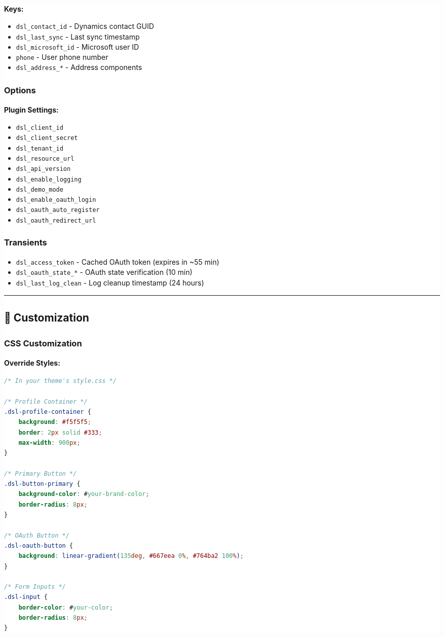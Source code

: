 **Keys:**
- `dsl_contact_id` - Dynamics contact GUID
- `dsl_last_sync` - Last sync timestamp
- `dsl_microsoft_id` - Microsoft user ID
- `phone` - User phone number
- `dsl_address_*` - Address components

### Options

**Plugin Settings:**
- `dsl_client_id`
- `dsl_client_secret`
- `dsl_tenant_id`
- `dsl_resource_url`
- `dsl_api_version`
- `dsl_enable_logging`
- `dsl_demo_mode`
- `dsl_enable_oauth_login`
- `dsl_oauth_auto_register`
- `dsl_oauth_redirect_url`

### Transients

- `dsl_access_token` - Cached OAuth token (expires in ~55 min)
- `dsl_oauth_state_*` - OAuth state verification (10 min)
- `dsl_last_log_clean` - Log cleanup timestamp (24 hours)

---

## 🎨 Customization

### CSS Customization

**Override Styles:**

```css
/* In your theme's style.css */

/* Profile Container */
.dsl-profile-container {
    background: #f5f5f5;
    border: 2px solid #333;
    max-width: 900px;
}

/* Primary Button */
.dsl-button-primary {
    background-color: #your-brand-color;
    border-radius: 8px;
}

/* OAuth Button */
.dsl-oauth-button {
    background: linear-gradient(135deg, #667eea 0%, #764ba2 100%);
}

/* Form Inputs */
.dsl-input {
    border-color: #your-color;
    border-radius: 8px;
}
```
